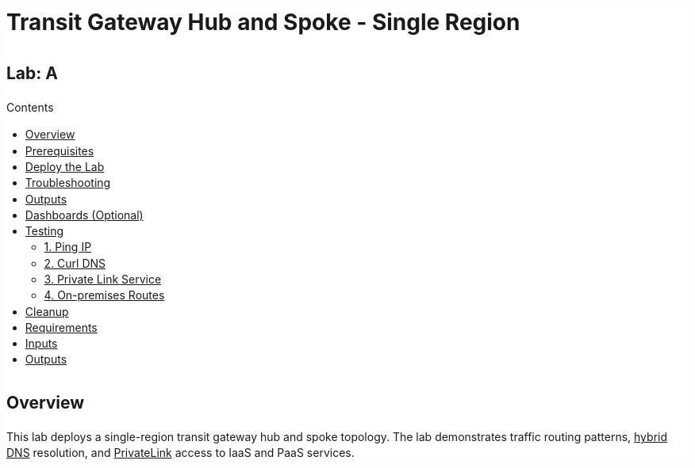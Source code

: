 # Transit Gateway Hub and Spoke - Single Region 

## Lab: A 

Contents

- [Overview](#overview)
- [Prerequisites](#prerequisites)
- [Deploy the Lab](#deploy-the-lab)
- [Troubleshooting](#troubleshooting)
- [Outputs](#outputs)
- [Dashboards (Optional)](#dashboards-optional)
- [Testing](#testing)
  - [1. Ping IP](#1-ping-ip)
  - [2. Curl DNS](#2-curl-dns)
  - [3. Private Link Service](#3-private-link-service)
  - [4. On-premises Routes](#4-on-premises-routes)
- [Cleanup](#cleanup)
- [Requirements](#requirements)
- [Inputs](#inputs)
- [Outputs](#outputs-1)

## Overview

This lab deploys a single-region transit gateway hub and spoke topology. The lab demonstrates traffic routing patterns, [hybrid DNS](https://docs.aws.amazon.com/prescriptive-guidance/latest/patterns/set-up-dns-resolution-for-hybrid-networks-in-a-single-account-aws-environment.html) resolution, and [PrivateLink](https://docs.aws.amazon.com/vpc/latest/userguide/endpoint-services-overview.html) access to IaaS and PaaS services.
